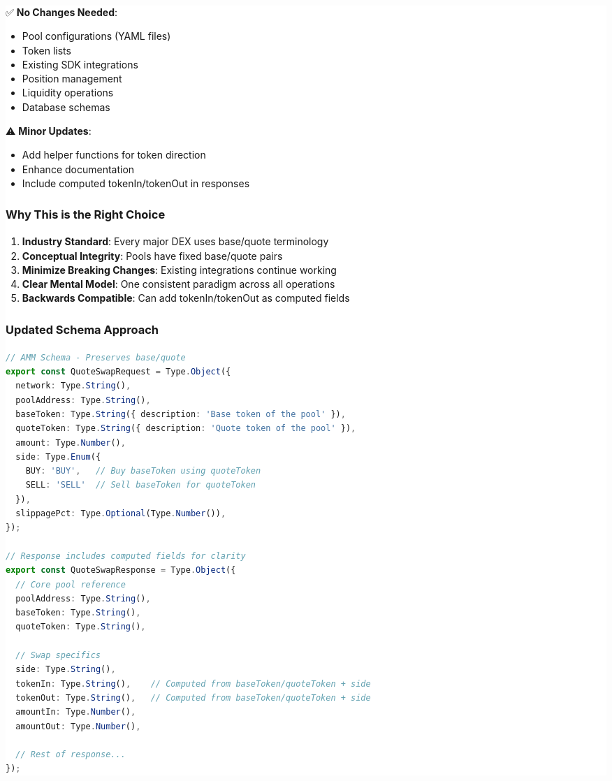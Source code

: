 ✅ **No Changes Needed**:
- Pool configurations (YAML files)
- Token lists
- Existing SDK integrations  
- Position management
- Liquidity operations
- Database schemas

⚠️ **Minor Updates**:
- Add helper functions for token direction
- Enhance documentation
- Include computed tokenIn/tokenOut in responses

### Why This is the Right Choice

1. **Industry Standard**: Every major DEX uses base/quote terminology
2. **Conceptual Integrity**: Pools have fixed base/quote pairs
3. **Minimize Breaking Changes**: Existing integrations continue working
4. **Clear Mental Model**: One consistent paradigm across all operations
5. **Backwards Compatible**: Can add tokenIn/tokenOut as computed fields

### Updated Schema Approach

```typescript
// AMM Schema - Preserves base/quote
export const QuoteSwapRequest = Type.Object({
  network: Type.String(),
  poolAddress: Type.String(),
  baseToken: Type.String({ description: 'Base token of the pool' }),
  quoteToken: Type.String({ description: 'Quote token of the pool' }),
  amount: Type.Number(),
  side: Type.Enum({ 
    BUY: 'BUY',   // Buy baseToken using quoteToken
    SELL: 'SELL'  // Sell baseToken for quoteToken
  }),
  slippagePct: Type.Optional(Type.Number()),
});

// Response includes computed fields for clarity
export const QuoteSwapResponse = Type.Object({
  // Core pool reference
  poolAddress: Type.String(),
  baseToken: Type.String(),
  quoteToken: Type.String(),
  
  // Swap specifics
  side: Type.String(),
  tokenIn: Type.String(),    // Computed from baseToken/quoteToken + side
  tokenOut: Type.String(),   // Computed from baseToken/quoteToken + side
  amountIn: Type.Number(),
  amountOut: Type.Number(),
  
  // Rest of response...
});
```
